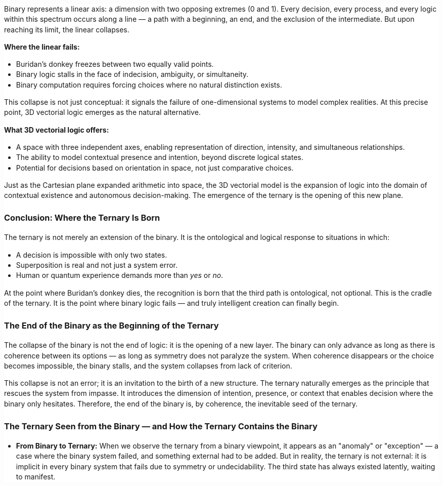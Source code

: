 Binary represents a linear axis: a dimension with two opposing extremes (0 and 1). Every decision, every process, and every logic within this spectrum occurs along a line — a path with a beginning, an end, and the exclusion of the intermediate. But upon reaching its limit, the linear collapses.

**Where the linear fails:**

* Buridan’s donkey freezes between two equally valid points.
* Binary logic stalls in the face of indecision, ambiguity, or simultaneity.
* Binary computation requires forcing choices where no natural distinction exists.

This collapse is not just conceptual: it signals the failure of one-dimensional systems to model complex realities. At this precise point, 3D vectorial logic emerges as the natural alternative.

**What 3D vectorial logic offers:**

* A space with three independent axes, enabling representation of direction, intensity, and simultaneous relationships.
* The ability to model contextual presence and intention, beyond discrete logical states.
* Potential for decisions based on orientation in space, not just comparative choices.

Just as the Cartesian plane expanded arithmetic into space, the 3D vectorial model is the expansion of logic into the domain of contextual existence and autonomous decision-making. The emergence of the ternary is the opening of this new plane.

### Conclusion: Where the Ternary Is Born

The ternary is not merely an extension of the binary. It is the ontological and logical response to situations in which:

* A decision is impossible with only two states.
* Superposition is real and not just a system error.
* Human or quantum experience demands more than *yes* or *no*.

At the point where Buridan’s donkey dies, the recognition is born that the third path is ontological, not optional. This is the cradle of the ternary. It is the point where binary logic fails — and truly intelligent creation can finally begin.

### The End of the Binary as the Beginning of the Ternary

The collapse of the binary is not the end of logic: it is the opening of a new layer. The binary can only advance as long as there is coherence between its options — as long as symmetry does not paralyze the system. When coherence disappears or the choice becomes impossible, the binary stalls, and the system collapses from lack of criterion.

This collapse is not an error; it is an invitation to the birth of a new structure. The ternary naturally emerges as the principle that rescues the system from impasse. It introduces the dimension of intention, presence, or context that enables decision where the binary only hesitates. Therefore, the end of the binary is, by coherence, the inevitable seed of the ternary.

### The Ternary Seen from the Binary — and How the Ternary Contains the Binary

* **From Binary to Ternary:** When we observe the ternary from a binary viewpoint, it appears as an "anomaly" or "exception" — a case where the binary system failed, and something external had to be added. But in reality, the ternary is not external: it is implicit in every binary system that fails due to symmetry or undecidability. The third state has always existed latently, waiting to manifest.

